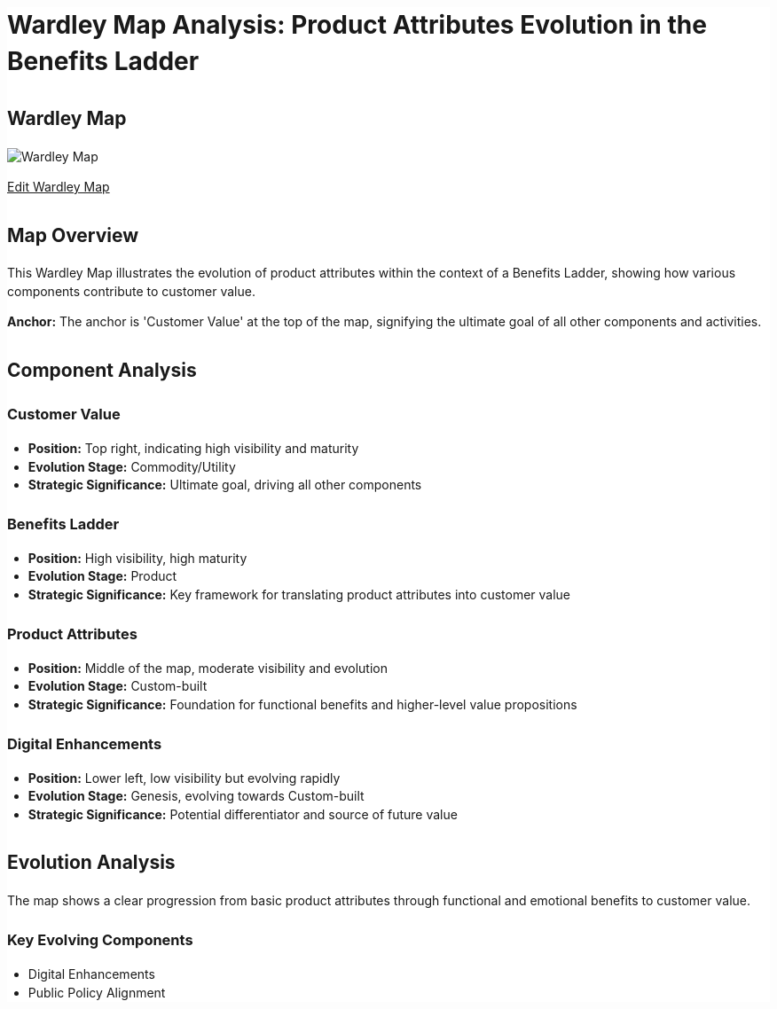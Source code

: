 # Wardley Map Analysis: Product Attributes Evolution in the Benefits Ladder

## Wardley Map

![Wardley Map](https://images.wardleymaps.ai/map_78c981ae-9cd0-4266-8b94-b2c11e13531a.png)

[Edit Wardley Map](https://create.wardleymaps.ai/#clone:d59fff550d06da888c)

## Map Overview

This Wardley Map illustrates the evolution of product attributes within the context of a Benefits Ladder, showing how various components contribute to customer value.

**Anchor:** The anchor is 'Customer Value' at the top of the map, signifying the ultimate goal of all other components and activities.

## Component Analysis

### Customer Value

- **Position:** Top right, indicating high visibility and maturity
- **Evolution Stage:** Commodity/Utility
- **Strategic Significance:** Ultimate goal, driving all other components

### Benefits Ladder

- **Position:** High visibility, high maturity
- **Evolution Stage:** Product
- **Strategic Significance:** Key framework for translating product attributes into customer value

### Product Attributes

- **Position:** Middle of the map, moderate visibility and evolution
- **Evolution Stage:** Custom-built
- **Strategic Significance:** Foundation for functional benefits and higher-level value propositions

### Digital Enhancements

- **Position:** Lower left, low visibility but evolving rapidly
- **Evolution Stage:** Genesis, evolving towards Custom-built
- **Strategic Significance:** Potential differentiator and source of future value

## Evolution Analysis

The map shows a clear progression from basic product attributes through functional and emotional benefits to customer value.

### Key Evolving Components
- Digital Enhancements
- Public Policy Alignment

